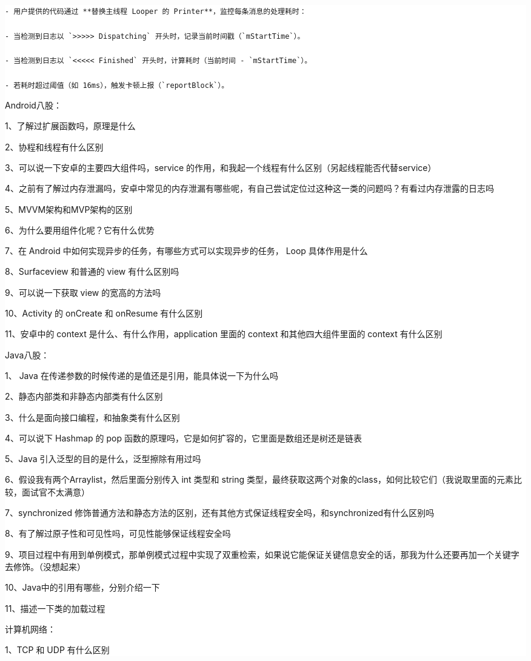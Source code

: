     - 用户提供的代码通过 **替换主线程 Looper 的 Printer**，监控每条消息的处理耗时：

    - 当检测到日志以 `>>>>> Dispatching` 开头时，记录当前时间戳（`mStartTime`）。

    - 当检测到日志以 `<<<<< Finished` 开头时，计算耗时（当前时间 - `mStartTime`）。

    - 若耗时超过阈值（如 16ms），触发卡顿上报（`reportBlock`）。

  



Android八股：

1、了解过扩展函数吗，原理是什么

2、协程和线程有什么区别

3、可以说一下安卓的主要四大组件吗，service 的作用，和我起一个线程有什么区别（另起线程能否代替service）

4、之前有了解过内存泄漏吗，安卓中常见的内存泄漏有哪些呢，有自己尝试定位过这种这一类的问题吗？有看过内存泄露的日志吗

5、MVVM架构和MVP架构的区别

6、为什么要用组件化呢？它有什么优势

7、在 Android 中如何实现异步的任务，有哪些方式可以实现异步的任务， Loop 具体作用是什么

8、Surfaceview 和普通的 view 有什么区别吗

9、可以说一下获取 view 的宽高的方法吗

10、Activity 的 onCreate 和 onResume 有什么区别

11、安卓中的 context 是什么、有什么作用，application 里面的 context 和其他四大组件里面的 context 有什么区别

Java八股：

1、 Java 在传递参数的时候传递的是值还是引用，能具体说一下为什么吗

2、静态内部类和非静态内部类有什么区别

3、什么是面向接口编程，和抽象类有什么区别

4、可以说下 Hashmap 的 pop 函数的原理吗，它是如何扩容的，它里面是数组还是树还是链表

5、Java 引入泛型的目的是什么，泛型擦除有用过吗

6、假设我有两个Arraylist，然后里面分别传入 int 类型和 string 类型，最终获取这两个对象的class，如何比较它们（我说取里面的元素比较，面试官不太满意）

7、synchronized 修饰普通方法和静态方法的区别，还有其他方式保证线程安全吗，和synchronized有什么区别吗

8、有了解过原子性和可见性吗，可见性能够保证线程安全吗

9、项目过程中有用到单例模式，那单例模式过程中实现了双重检索，如果说它能保证关键信息安全的话，那我为什么还要再加一个关键字去修饰。（没想起来）

10、Java中的引用有哪些，分别介绍一下

11、描述一下类的加载过程

计算机网络：

1、TCP 和 UDP 有什么区别




